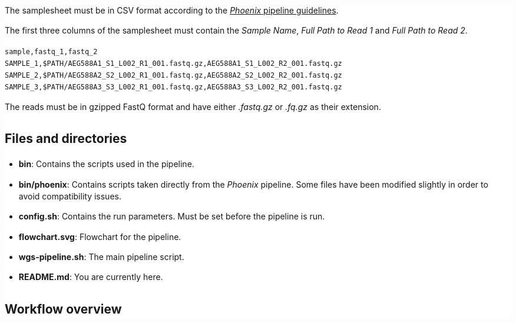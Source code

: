 The samplesheet must be in CSV format according to the [*Phoenix* pipeline guidelines](https://github.com/CDCgov/phoenix/wiki/Running-PHoeNIx#reads-samplesheet).

The first three columns of the samplesheet must contain the *Sample Name*, *Full Path to Read 1* and *Full Path to Read 2*.

```
sample,fastq_1,fastq_2
SAMPLE_1,$PATH/AEG588A1_S1_L002_R1_001.fastq.gz,AEG588A1_S1_L002_R2_001.fastq.gz
SAMPLE_2,$PATH/AEG588A2_S2_L002_R1_001.fastq.gz,AEG588A2_S2_L002_R2_001.fastq.gz
SAMPLE_3,$PATH/AEG588A3_S3_L002_R1_001.fastq.gz,AEG588A3_S3_L002_R2_001.fastq.gz
```

The reads must be in gzipped FastQ format and have either *.fastq.gz* or *.fq.gz* as their extension.

## Files and directories

- **bin**: Contains the scripts used in the pipeline.

- **bin/phoenix**: Contains scripts taken directly from the *Phoenix* pipeline. Some files have been modified slightly in order to avoid compatibility issues.

- **config.sh**: Contains the run parameters. Must be set before the pipeline is run.

- **flowchart.svg**: Flowchart for the pipeline.

- **wgs-pipeline.sh**: The main pipeline script.

- **README.md**: You are currently here.

## Workflow overview

